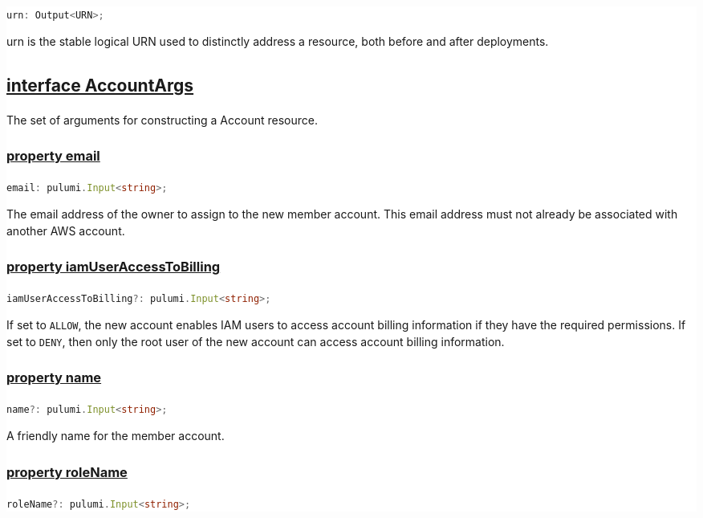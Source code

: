 ```typescript
urn: Output<URN>;
```


urn is the stable logical URN used to distinctly address a resource, both before and after
deployments.

<h2 class="pdoc-module-header" id="AccountArgs">
<a class="pdoc-member-name" href="https://github.com/pulumi/pulumi-aws/blob/master/sdk/nodejs/organizations/account.ts#L120">interface AccountArgs</a>
</h2>

The set of arguments for constructing a Account resource.

<h3 class="pdoc-member-header">
<a class="pdoc-child-name" href="https://github.com/pulumi/pulumi-aws/blob/master/sdk/nodejs/organizations/account.ts#L124">property email</a>
</h3>

```typescript
email: pulumi.Input<string>;
```


The email address of the owner to assign to the new member account. This email address must not already be associated with another AWS account.

<h3 class="pdoc-member-header">
<a class="pdoc-child-name" href="https://github.com/pulumi/pulumi-aws/blob/master/sdk/nodejs/organizations/account.ts#L128">property iamUserAccessToBilling</a>
</h3>

```typescript
iamUserAccessToBilling?: pulumi.Input<string>;
```


If set to `ALLOW`, the new account enables IAM users to access account billing information if they have the required permissions. If set to `DENY`, then only the root user of the new account can access account billing information.

<h3 class="pdoc-member-header">
<a class="pdoc-child-name" href="https://github.com/pulumi/pulumi-aws/blob/master/sdk/nodejs/organizations/account.ts#L132">property name</a>
</h3>

```typescript
name?: pulumi.Input<string>;
```


A friendly name for the member account.

<h3 class="pdoc-member-header">
<a class="pdoc-child-name" href="https://github.com/pulumi/pulumi-aws/blob/master/sdk/nodejs/organizations/account.ts#L136">property roleName</a>
</h3>

```typescript
roleName?: pulumi.Input<string>;
```
